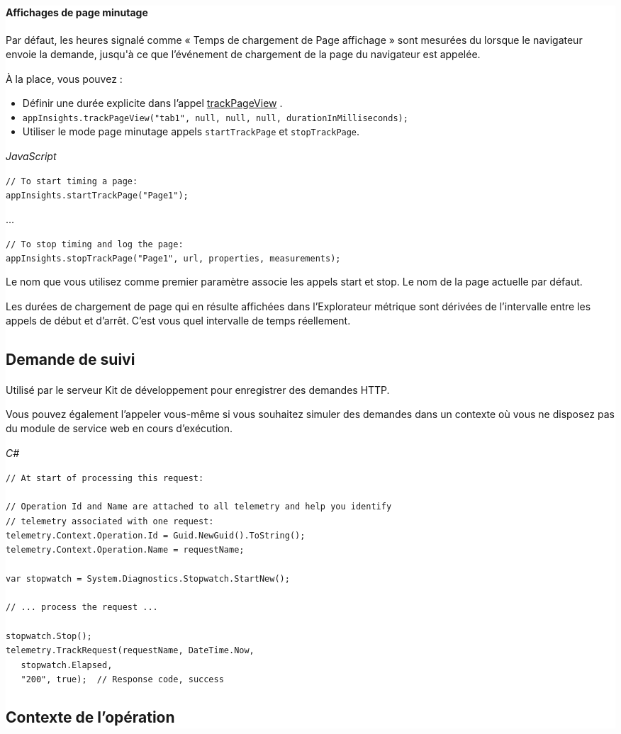 #### <a name="timing-page-views"></a>Affichages de page minutage

Par défaut, les heures signalé comme « Temps de chargement de Page affichage » sont mesurées du lorsque le navigateur envoie la demande, jusqu'à ce que l’événement de chargement de la page du navigateur est appelée.

À la place, vous pouvez :

* Définir une durée explicite dans l’appel [trackPageView](https://github.com/Microsoft/ApplicationInsights-JS/blob/master/API-reference.md#trackpageview) .
 * `appInsights.trackPageView("tab1", null, null, null, durationInMilliseconds);`
* Utiliser le mode page minutage appels `startTrackPage` et `stopTrackPage`.

*JavaScript*

    // To start timing a page:
    appInsights.startTrackPage("Page1");

... 

    // To stop timing and log the page:
    appInsights.stopTrackPage("Page1", url, properties, measurements);

Le nom que vous utilisez comme premier paramètre associe les appels start et stop. Le nom de la page actuelle par défaut. 

Les durées de chargement de page qui en résulte affichées dans l’Explorateur métrique sont dérivées de l’intervalle entre les appels de début et d’arrêt. C’est vous quel intervalle de temps réellement.

## <a name="track-request"></a>Demande de suivi

Utilisé par le serveur Kit de développement pour enregistrer des demandes HTTP. 

Vous pouvez également l’appeler vous-même si vous souhaitez simuler des demandes dans un contexte où vous ne disposez pas du module de service web en cours d’exécution.

*C#*

    // At start of processing this request:

    // Operation Id and Name are attached to all telemetry and help you identify
    // telemetry associated with one request:
    telemetry.Context.Operation.Id = Guid.NewGuid().ToString();
    telemetry.Context.Operation.Name = requestName;
    
    var stopwatch = System.Diagnostics.Stopwatch.StartNew();

    // ... process the request ...

    stopwatch.Stop();
    telemetry.TrackRequest(requestName, DateTime.Now,
       stopwatch.Elapsed, 
       "200", true);  // Response code, success



## <a name="operation-context"></a>Contexte de l’opération

